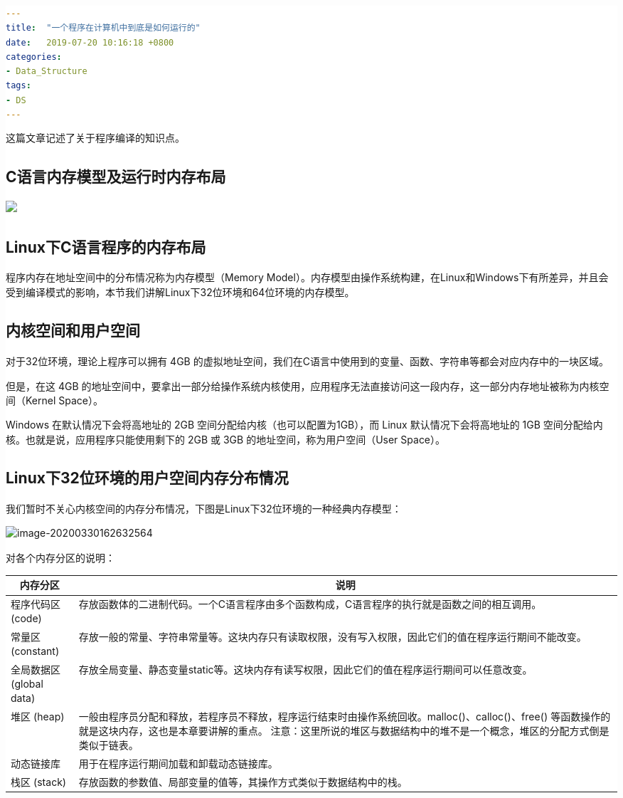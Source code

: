 ```yaml
---
title:  "一个程序在计算机中到底是如何运行的"
date:   2019-07-20 10:16:18 +0800
categories:
- Data_Structure
tags:
- DS
---
```


这篇文章记述了关于程序编译的知识点。







## C语言内存模型及运行时内存布局

![](https://i.loli.net/2019/09/06/DXrJUICwidhme6s.png)

 

##  Linux下C语言程序的内存布局

程序内存在地址空间中的分布情况称为内存模型（Memory Model）。内存模型由操作系统构建，在Linux和Windows下有所差异，并且会受到编译模式的影响，本节我们讲解Linux下32位环境和64位环境的内存模型。

## 内核空间和用户空间

对于32位环境，理论上程序可以拥有 4GB 的虚拟地址空间，我们在C语言中使用到的变量、函数、字符串等都会对应内存中的一块区域。

但是，在这 4GB 的地址空间中，要拿出一部分给操作系统内核使用，应用程序无法直接访问这一段内存，这一部分内存地址被称为内核空间（Kernel Space）。

Windows 在默认情况下会将高地址的 2GB 空间分配给内核（也可以配置为1GB），而 Linux 默认情况下会将高地址的 1GB 空间分配给内核。也就是说，应用程序只能使用剩下的 2GB 或 3GB 的地址空间，称为用户空间（User Space）。

## Linux下32位环境的用户空间内存分布情况

我们暂时不关心内核空间的内存分布情况，下图是Linux下32位环境的一种经典内存模型：

![image-20200330162632564](https://i.loli.net/2020/04/06/3n2W4uPtqcKsfUT.png)


对各个内存分区的说明：

| 内存分区                 | 说明                                                         |
| ------------------------ | ------------------------------------------------------------ |
| 程序代码区 (code)        | 存放函数体的二进制代码。一个C语言程序由多个函数构成，C语言程序的执行就是函数之间的相互调用。 |
| 常量区 (constant)        | 存放一般的常量、字符串常量等。这块内存只有读取权限，没有写入权限，因此它们的值在程序运行期间不能改变。 |
| 全局数据区 (global data) | 存放全局变量、静态变量static等。这块内存有读写权限，因此它们的值在程序运行期间可以任意改变。 |
| 堆区 (heap)              | 一般由程序员分配和释放，若程序员不释放，程序运行结束时由操作系统回收。malloc()、calloc()、free() 等函数操作的就是这块内存，这也是本章要讲解的重点。  注意：这里所说的堆区与数据结构中的堆不是一个概念，堆区的分配方式倒是类似于链表。 |
| 动态链接库               | 用于在程序运行期间加载和卸载动态链接库。                     |
| 栈区 (stack)             | 存放函数的参数值、局部变量的值等，其操作方式类似于数据结构中的栈。 |
